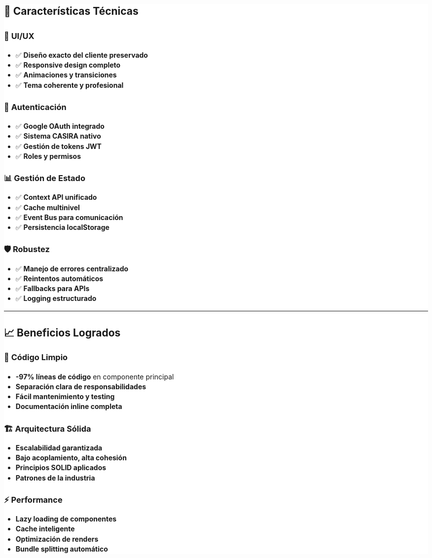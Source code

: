 
## 🚀 Características Técnicas

### 🎨 **UI/UX**
- ✅ **Diseño exacto del cliente preservado**
- ✅ **Responsive design completo**
- ✅ **Animaciones y transiciones**
- ✅ **Tema coherente y profesional**

### 🔐 **Autenticación**
- ✅ **Google OAuth integrado**
- ✅ **Sistema CASIRA nativo**
- ✅ **Gestión de tokens JWT**
- ✅ **Roles y permisos**

### 📊 **Gestión de Estado**
- ✅ **Context API unificado**
- ✅ **Cache multinivel**
- ✅ **Event Bus para comunicación**
- ✅ **Persistencia localStorage**

### 🛡️ **Robustez**
- ✅ **Manejo de errores centralizado**
- ✅ **Reintentos automáticos**
- ✅ **Fallbacks para APIs**
- ✅ **Logging estructurado**

---

## 📈 Beneficios Logrados

### 🧼 **Código Limpio**
- **-97% líneas de código** en componente principal
- **Separación clara de responsabilidades**
- **Fácil mantenimiento y testing**
- **Documentación inline completa**

### 🏗️ **Arquitectura Sólida**
- **Escalabilidad garantizada**
- **Bajo acoplamiento, alta cohesión**
- **Principios SOLID aplicados**
- **Patrones de la industria**

### ⚡ **Performance**
- **Lazy loading de componentes**
- **Cache inteligente**
- **Optimización de renders**
- **Bundle splitting automático**
